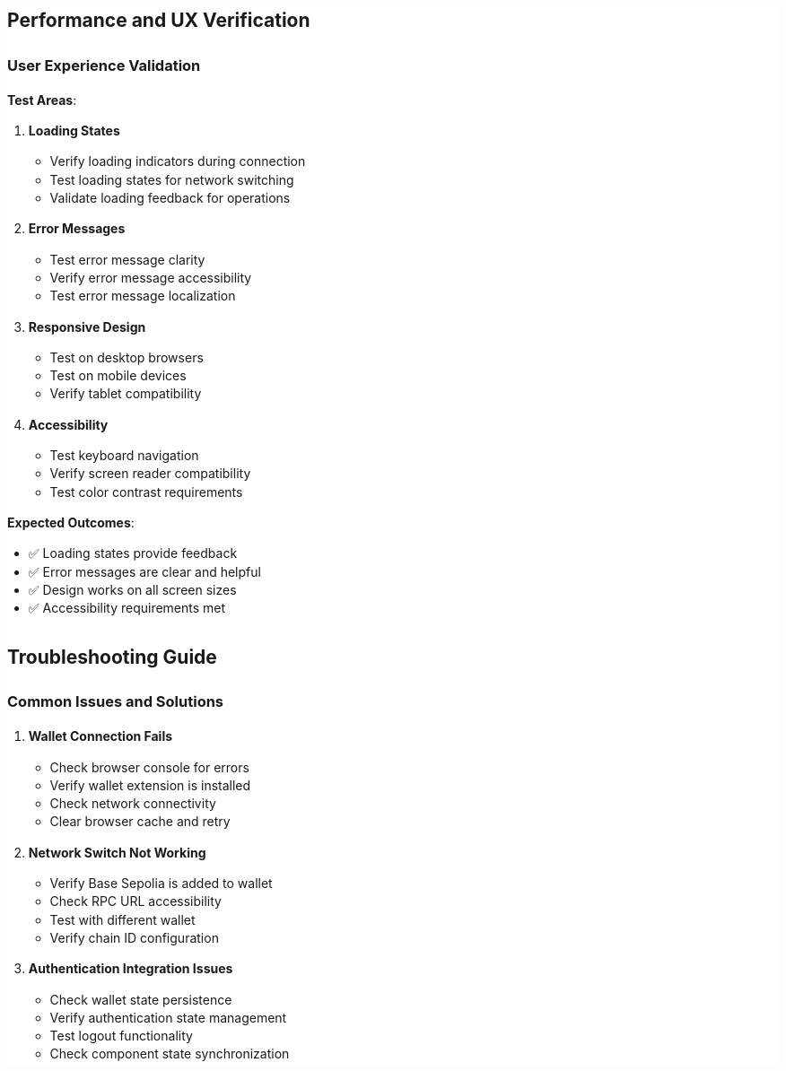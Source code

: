 ## Performance and UX Verification

### User Experience Validation

**Test Areas**:

1. **Loading States**
   - Verify loading indicators during connection
   - Test loading states for network switching
   - Validate loading feedback for operations

2. **Error Messages**
   - Test error message clarity
   - Verify error message accessibility
   - Test error message localization

3. **Responsive Design**
   - Test on desktop browsers
   - Test on mobile devices
   - Verify tablet compatibility

4. **Accessibility**
   - Test keyboard navigation
   - Verify screen reader compatibility
   - Test color contrast requirements

**Expected Outcomes**:
- ✅ Loading states provide feedback
- ✅ Error messages are clear and helpful
- ✅ Design works on all screen sizes
- ✅ Accessibility requirements met

## Troubleshooting Guide

### Common Issues and Solutions

1. **Wallet Connection Fails**
   - Check browser console for errors
   - Verify wallet extension is installed
   - Check network connectivity
   - Clear browser cache and retry

2. **Network Switch Not Working**
   - Verify Base Sepolia is added to wallet
   - Check RPC URL accessibility
   - Test with different wallet
   - Verify chain ID configuration

3. **Authentication Integration Issues**
   - Check wallet state persistence
   - Verify authentication state management
   - Test logout functionality
   - Check component state synchronization
